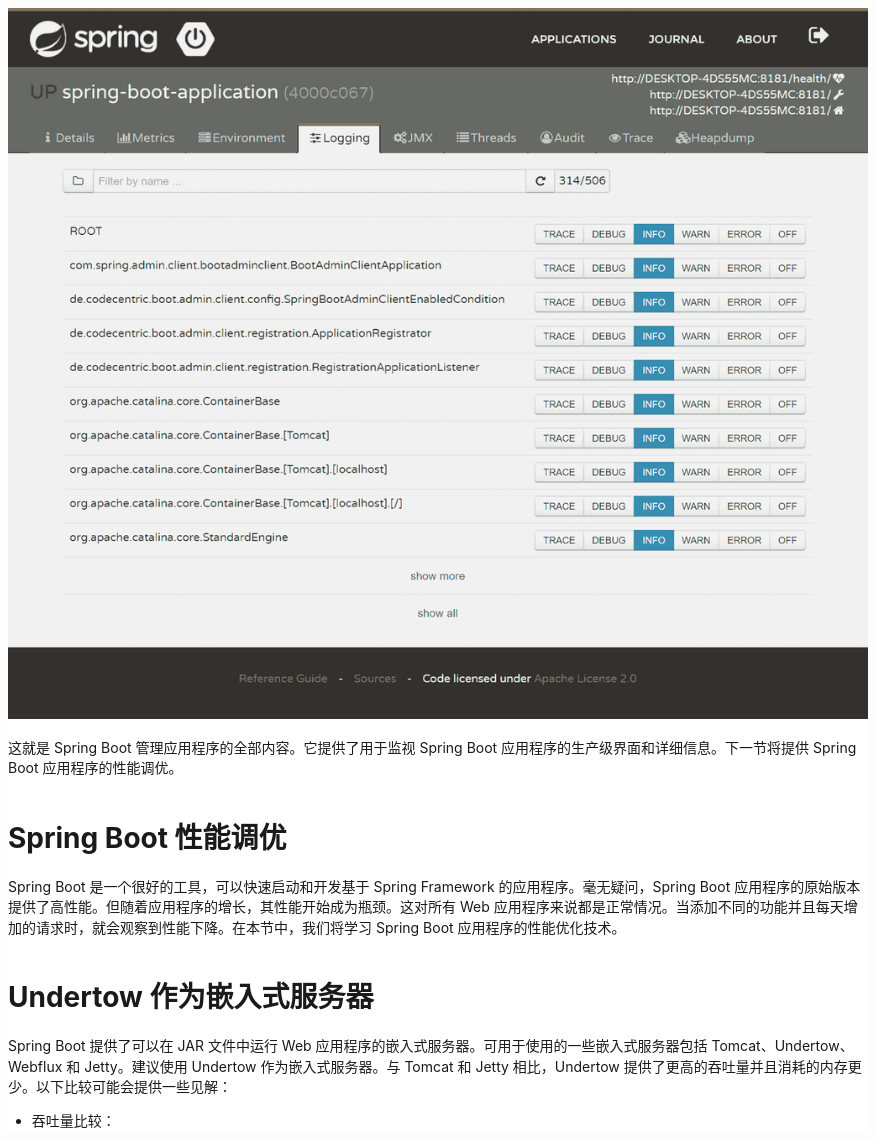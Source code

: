 ![](img/d5126e2b-7604-4b50-beae-0e0ef839d2e9.png)

这就是 Spring Boot 管理应用程序的全部内容。它提供了用于监视 Spring Boot 应用程序的生产级界面和详细信息。下一节将提供 Spring Boot 应用程序的性能调优。

# Spring Boot 性能调优

Spring Boot 是一个很好的工具，可以快速启动和开发基于 Spring Framework 的应用程序。毫无疑问，Spring Boot 应用程序的原始版本提供了高性能。但随着应用程序的增长，其性能开始成为瓶颈。这对所有 Web 应用程序来说都是正常情况。当添加不同的功能并且每天增加的请求时，就会观察到性能下降。在本节中，我们将学习 Spring Boot 应用程序的性能优化技术。

# Undertow 作为嵌入式服务器

Spring Boot 提供了可以在 JAR 文件中运行 Web 应用程序的嵌入式服务器。可用于使用的一些嵌入式服务器包括 Tomcat、Undertow、Webflux 和 Jetty。建议使用 Undertow 作为嵌入式服务器。与 Tomcat 和 Jetty 相比，Undertow 提供了更高的吞吐量并且消耗的内存更少。以下比较可能会提供一些见解：

+   吞吐量比较：

